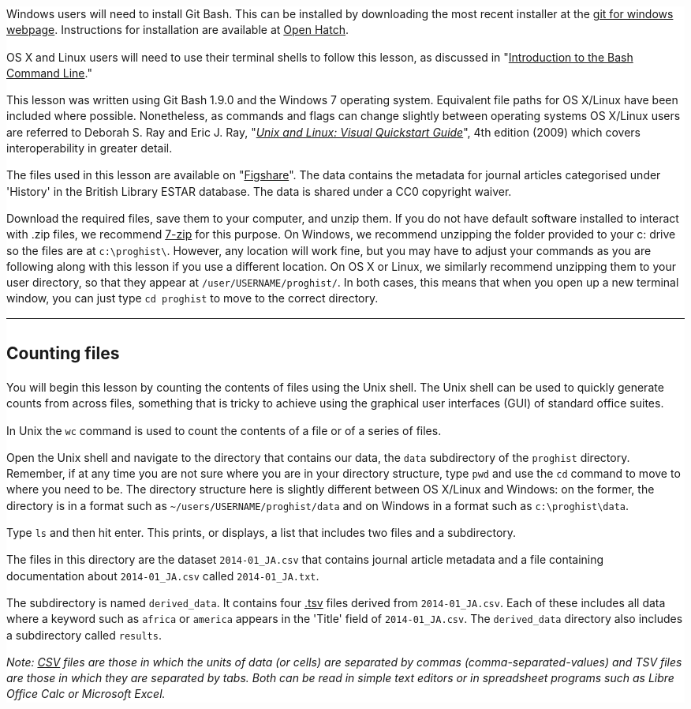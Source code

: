 Windows users will need to install Git Bash. This can be installed by downloading the most recent installer at the [git for windows webpage](http://msysgit.github.io/). Instructions for installation are available at [Open Hatch](https://openhatch.org/missions/windows-setup/install-git-bash).

OS X and Linux users will need to use their terminal shells to follow this lesson, as discussed in "[Introduction to the Bash Command Line](../lessons/intro-to-bash)."

This lesson was written using Git Bash 1.9.0 and the Windows 7 operating system. Equivalent file paths for OS X/Linux have been included where possible. Nonetheless, as commands and flags can change slightly between operating systems OS X/Linux users are referred to Deborah S. Ray and Eric J. Ray, "[*Unix and Linux: Visual Quickstart Guide*](https://www.worldcat.org/title/unix-and-linux/oclc/308171076&referer=brief_results)", 4th edition (2009) which covers interoperability in greater detail.

The files used in this lesson are available on "[Figshare](http://dx.doi.org/10.6084/m9.figshare.1172094)". The data contains the metadata for journal articles categorised under 'History' in the British Library ESTAR database. The data is shared under a CC0 copyright waiver. 

Download the required files, save them to your computer, and unzip them. If you do not have default software installed to interact with .zip files, we recommend [7-zip](http://www.7-zip.org/) for this purpose. On Windows, we recommend unzipping the folder provided to your c: drive so the files are at `c:\proghist\`. However, any location will work fine, but you may have to adjust your commands as you are following along with this lesson if you use a different location. On OS X or Linux, we similarly recommend unzipping them to your user directory, so that they appear at `/user/USERNAME/proghist/`. In both cases, this means that when you open up a new terminal window, you can just type `cd proghist` to move to the correct directory.

_____

## Counting files

You will begin this lesson by counting the contents of files using the Unix shell. The Unix shell can be used to quickly generate counts from across files, something that is tricky to achieve using the graphical user interfaces (GUI) of standard office suites.

In Unix the `wc` command is used to count the contents of a file or of a series of files.

Open the Unix shell and navigate to the directory that contains our data, the `data` subdirectory of the `proghist` directory. Remember, if at any time you are not sure where you are in your directory structure, type `pwd` and use the `cd` command to move to where you need to be. The directory structure here is slightly different between OS X/Linux and Windows: on the former, the directory is in a format such as `~/users/USERNAME/proghist/data` and on Windows in a format such as `c:\proghist\data`.

Type `ls` and then hit enter. This prints, or displays, a list that includes two files and a subdirectory.

The files in this directory are the dataset `2014-01_JA.csv` that contains journal article metadata and a file containing documentation about `2014-01_JA.csv` called `2014-01_JA.txt`.

The subdirectory is named `derived_data`. It contains four [.tsv](http://en.wikipedia.org/wiki/Tab-separated_values) files derived from `2014-01_JA.csv`. Each of these includes all data where a keyword such as `africa` or `america` appears in the 'Title' field of `2014-01_JA.csv`. The `derived_data` directory also includes a subdirectory called `results`.

*Note: [CSV](http://en.wikipedia.org/wiki/Comma-separated_values) files are those in which the units of data (or cells) are separated by commas (comma-separated-values) and TSV files are those in which they are separated by tabs.  Both can be read in simple text editors or in spreadsheet programs such as Libre Office Calc or Microsoft Excel.*
